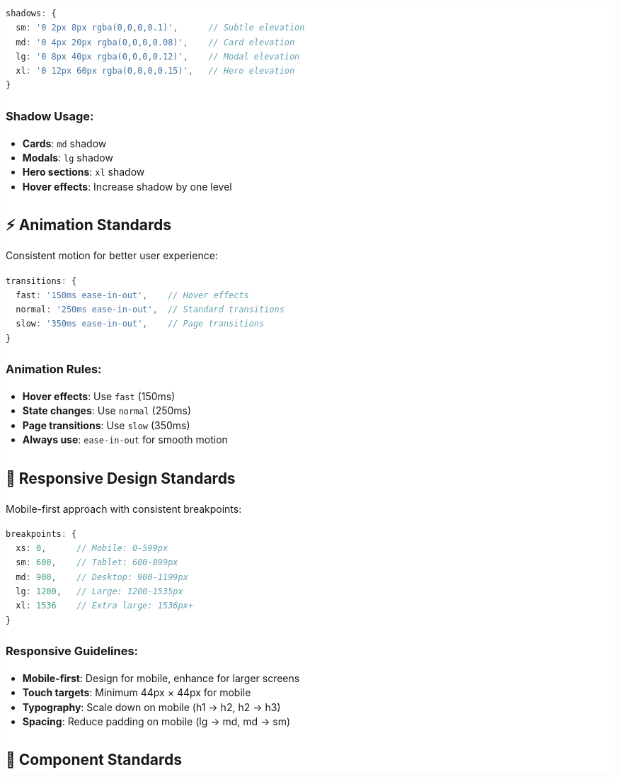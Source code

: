 ```typescript
shadows: {
  sm: '0 2px 8px rgba(0,0,0,0.1)',      // Subtle elevation
  md: '0 4px 20px rgba(0,0,0,0.08)',    // Card elevation
  lg: '0 8px 40px rgba(0,0,0,0.12)',    // Modal elevation
  xl: '0 12px 60px rgba(0,0,0,0.15)',   // Hero elevation
}
```

### Shadow Usage:
- **Cards**: `md` shadow
- **Modals**: `lg` shadow
- **Hero sections**: `xl` shadow
- **Hover effects**: Increase shadow by one level

## ⚡ **Animation Standards**
Consistent motion for better user experience:

```typescript
transitions: {
  fast: '150ms ease-in-out',    // Hover effects
  normal: '250ms ease-in-out',  // Standard transitions
  slow: '350ms ease-in-out',    // Page transitions
}
```

### Animation Rules:
- **Hover effects**: Use `fast` (150ms)
- **State changes**: Use `normal` (250ms)
- **Page transitions**: Use `slow` (350ms)
- **Always use**: `ease-in-out` for smooth motion

## 📱 **Responsive Design Standards**
Mobile-first approach with consistent breakpoints:

```typescript
breakpoints: {
  xs: 0,      // Mobile: 0-599px
  sm: 600,    // Tablet: 600-899px
  md: 900,    // Desktop: 900-1199px
  lg: 1200,   // Large: 1200-1535px
  xl: 1536    // Extra large: 1536px+
}
```

### Responsive Guidelines:
- **Mobile-first**: Design for mobile, enhance for larger screens
- **Touch targets**: Minimum 44px × 44px for mobile
- **Typography**: Scale down on mobile (h1 → h2, h2 → h3)
- **Spacing**: Reduce padding on mobile (lg → md, md → sm)

## 🧩 **Component Standards**

